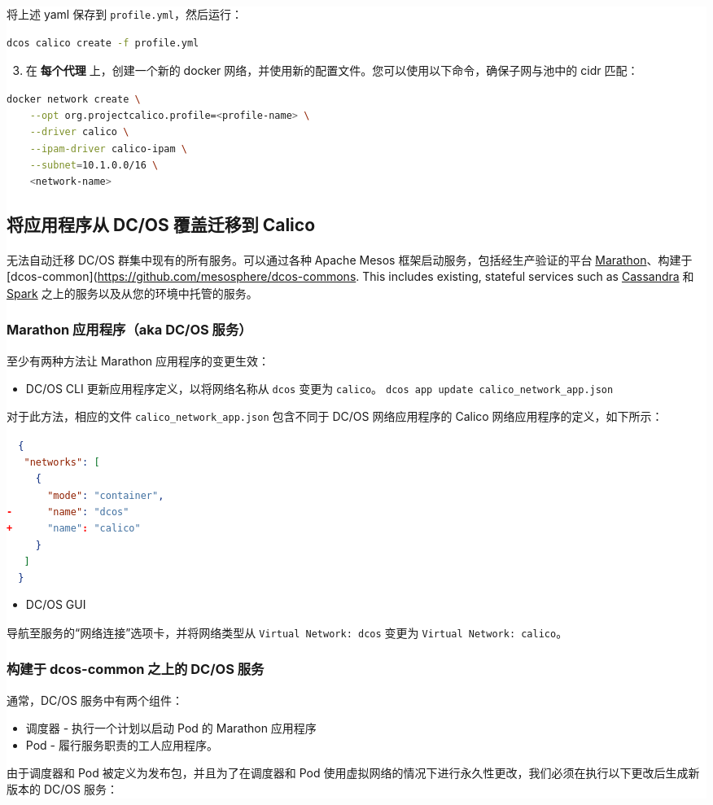   将上述 yaml 保存到 `profile.yml`，然后运行：

  ```sh
  dcos calico create -f profile.yml
  ```

3. 在 **每个代理** 上，创建一个新的 docker 网络，并使用新的配置文件。您可以使用以下命令，确保子网与池中的 cidr 匹配：
  ```sh
  docker network create \
      --opt org.projectcalico.profile=<profile-name> \
      --driver calico \
      --ipam-driver calico-ipam \
      --subnet=10.1.0.0/16 \
      <network-name>
  ```

## 将应用程序从 DC/OS 覆盖迁移到 Calico

无法自动迁移 DC/OS 群集中现有的所有服务。可以通过各种 Apache Mesos 框架启动服务，包括经生产验证的平台 [Marathon](https://mesosphere.github.io/marathon/)、构建于 [dcos-common](https://github.com/mesosphere/dcos-commons. This includes existing, stateful services such as [Cassandra](https://docs.d2iq.com/mesosphere/dcos/services/cassandra) 和 [Spark](https://docs.d2iq.com/mesosphere/dcos/services/spark) 之上的服务以及从您的环境中托管的服务。

### Marathon 应用程序（aka DC/OS 服务）

至少有两种方法让 Marathon 应用程序的变更生效：

- DC/OS CLI
更新应用程序定义，以将网络名称从 `dcos` 变更为 `calico`。
`dcos app update calico_network_app.json`

对于此方法，相应的文件 `calico_network_app.json` 包含不同于 DC/OS 网络应用程序的 Calico 网络应用程序的定义，如下所示：
```json
  {
   "networks": [
     {
       "mode": "container",
-      "name": "dcos"
+      "name": "calico"
     }
   ]
  }
```

- DC/OS GUI

导航至服务的“网络连接”选项卡，并将网络类型从 `Virtual Network: dcos` 变更为 `Virtual Network: calico`。

### 构建于 dcos-common 之上的 DC/OS 服务

通常，DC/OS 服务中有两个组件：
- 调度器 - 执行一个计划以启动 Pod 的 Marathon 应用程序
- Pod - 履行服务职责的工人应用程序。

由于调度器和 Pod 被定义为发布包，并且为了在调度器和 Pod 使用虚拟网络的情况下进行永久性更改，我们必须在执行以下更改后生成新版本的 DC/OS 服务：
